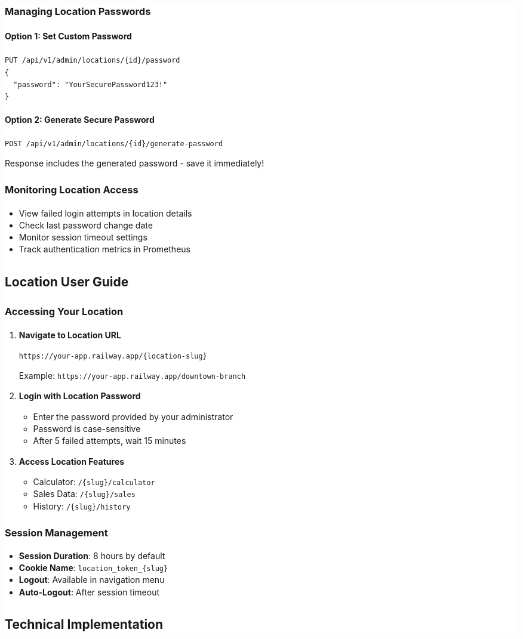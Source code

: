 ### Managing Location Passwords

#### Option 1: Set Custom Password
```http
PUT /api/v1/admin/locations/{id}/password
{
  "password": "YourSecurePassword123!"
}
```

#### Option 2: Generate Secure Password
```http
POST /api/v1/admin/locations/{id}/generate-password
```
Response includes the generated password - save it immediately!

### Monitoring Location Access

- View failed login attempts in location details
- Check last password change date
- Monitor session timeout settings
- Track authentication metrics in Prometheus

## Location User Guide

### Accessing Your Location

1. **Navigate to Location URL**
   ```
   https://your-app.railway.app/{location-slug}
   ```
   Example: `https://your-app.railway.app/downtown-branch`

2. **Login with Location Password**
   - Enter the password provided by your administrator
   - Password is case-sensitive
   - After 5 failed attempts, wait 15 minutes

3. **Access Location Features**
   - Calculator: `/{slug}/calculator`
   - Sales Data: `/{slug}/sales`
   - History: `/{slug}/history`

### Session Management

- **Session Duration**: 8 hours by default
- **Cookie Name**: `location_token_{slug}`
- **Logout**: Available in navigation menu
- **Auto-Logout**: After session timeout

## Technical Implementation
